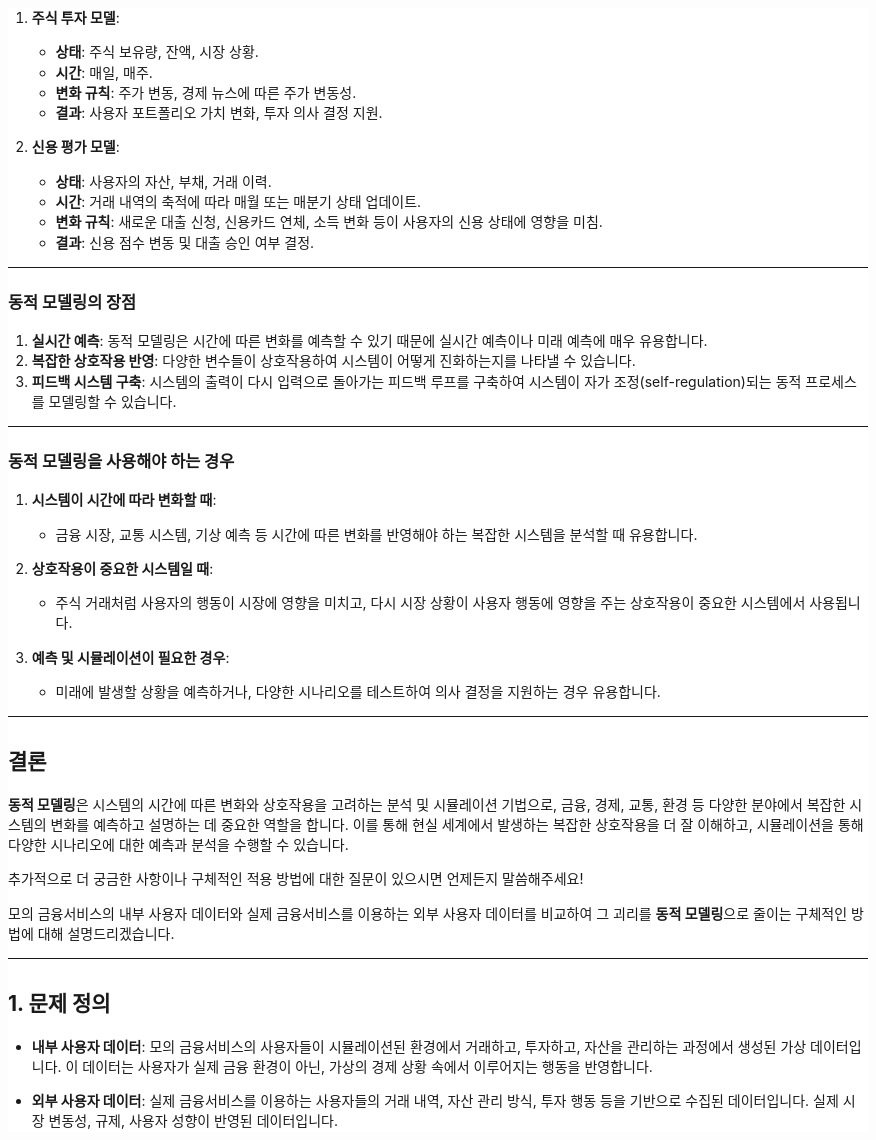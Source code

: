 1. **주식 투자 모델**:
   - **상태**: 주식 보유량, 잔액, 시장 상황.
   - **시간**: 매일, 매주.
   - **변화 규칙**: 주가 변동, 경제 뉴스에 따른 주가 변동성.
   - **결과**: 사용자 포트폴리오 가치 변화, 투자 의사 결정 지원.

2. **신용 평가 모델**:
   - **상태**: 사용자의 자산, 부채, 거래 이력.
   - **시간**: 거래 내역의 축적에 따라 매월 또는 매분기 상태 업데이트.
   - **변화 규칙**: 새로운 대출 신청, 신용카드 연체, 소득 변화 등이 사용자의 신용 상태에 영향을 미침.
   - **결과**: 신용 점수 변동 및 대출 승인 여부 결정.

---

### **동적 모델링의 장점**

1. **실시간 예측**: 동적 모델링은 시간에 따른 변화를 예측할 수 있기 때문에 실시간 예측이나 미래 예측에 매우 유용합니다.
2. **복잡한 상호작용 반영**: 다양한 변수들이 상호작용하여 시스템이 어떻게 진화하는지를 나타낼 수 있습니다.
3. **피드백 시스템 구축**: 시스템의 출력이 다시 입력으로 돌아가는 피드백 루프를 구축하여 시스템이 자가 조정(self-regulation)되는 동적 프로세스를 모델링할 수 있습니다.

---

### **동적 모델링을 사용해야 하는 경우**

1. **시스템이 시간에 따라 변화할 때**:
   - 금융 시장, 교통 시스템, 기상 예측 등 시간에 따른 변화를 반영해야 하는 복잡한 시스템을 분석할 때 유용합니다.
   
2. **상호작용이 중요한 시스템일 때**:
   - 주식 거래처럼 사용자의 행동이 시장에 영향을 미치고, 다시 시장 상황이 사용자 행동에 영향을 주는 상호작용이 중요한 시스템에서 사용됩니다.
   
3. **예측 및 시뮬레이션이 필요한 경우**:
   - 미래에 발생할 상황을 예측하거나, 다양한 시나리오를 테스트하여 의사 결정을 지원하는 경우 유용합니다.

---

## **결론**

**동적 모델링**은 시스템의 시간에 따른 변화와 상호작용을 고려하는 분석 및 시뮬레이션 기법으로, 금융, 경제, 교통, 환경 등 다양한 분야에서 복잡한 시스템의 변화를 예측하고 설명하는 데 중요한 역할을 합니다. 이를 통해 현실 세계에서 발생하는 복잡한 상호작용을 더 잘 이해하고, 시뮬레이션을 통해 다양한 시나리오에 대한 예측과 분석을 수행할 수 있습니다.

추가적으로 더 궁금한 사항이나 구체적인 적용 방법에 대한 질문이 있으시면 언제든지 말씀해주세요!

모의 금융서비스의 내부 사용자 데이터와 실제 금융서비스를 이용하는 외부 사용자 데이터를 비교하여 그 괴리를 **동적 모델링**으로 줄이는 구체적인 방법에 대해 설명드리겠습니다.

---

## **1. 문제 정의**

- **내부 사용자 데이터**: 모의 금융서비스의 사용자들이 시뮬레이션된 환경에서 거래하고, 투자하고, 자산을 관리하는 과정에서 생성된 가상 데이터입니다. 이 데이터는 사용자가 실제 금융 환경이 아닌, 가상의 경제 상황 속에서 이루어지는 행동을 반영합니다.
  
- **외부 사용자 데이터**: 실제 금융서비스를 이용하는 사용자들의 거래 내역, 자산 관리 방식, 투자 행동 등을 기반으로 수집된 데이터입니다. 실제 시장 변동성, 규제, 사용자 성향이 반영된 데이터입니다.

